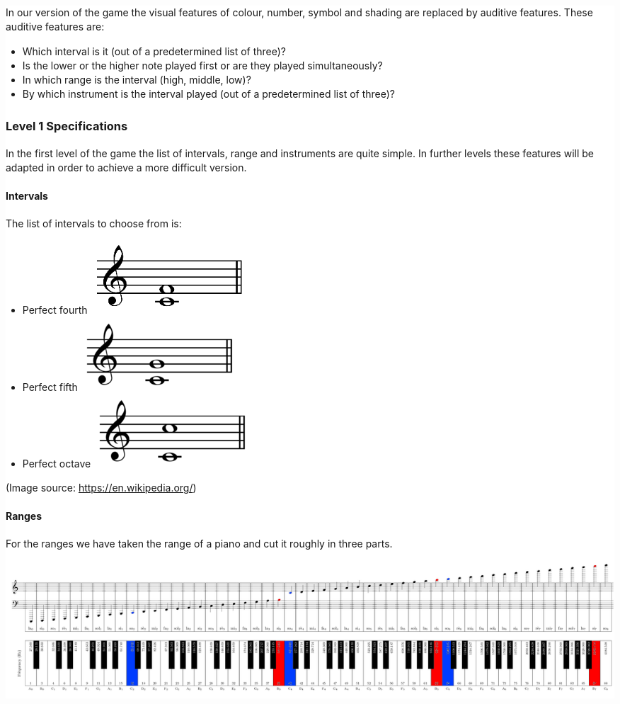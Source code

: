 In our version of the game the visual features of colour, number, symbol and shading are replaced by auditive features.
These auditive features are:
 - Which interval is it (out of a predetermined list of three)?
 - Is the lower or the higher note played first or are they played simultaneously?
 - In which range is the interval (high, middle, low)?
 - By which instrument is the interval played (out of a predetermined list of three)?
 
### Level 1 Specifications
In the first level of the game the list of intervals, range and instruments are quite simple. In further levels these features will be adapted in order to achieve a more difficult version.

#### Intervals

The list of intervals to choose from is:
- Perfect fourth ![Perfect fourth](resources/img/perfect_fourth.png)
- Perfect fifth ![Perfect fifth](resources/img/perfect_fifth.png)
- Perfect octave ![Perfect octave](resources/img/perfect_octave.png)

(Image source: https://en.wikipedia.org/)

#### Ranges

For the ranges we have taken the range of a piano and cut it roughly in three parts.

![The Range of a Piano](resources/img/range_piano_coloured.png)
